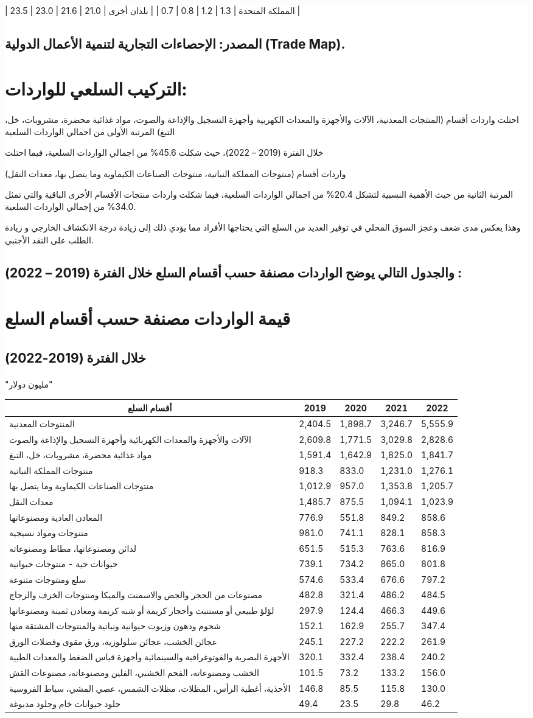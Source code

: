 | المملكة المتحدة      | 1.3  | 1.2  | 0.8  | 0.7  |
| بلدان أخرى           | 21.0 | 21.6 | 23.0 | 23.5 |

المصدر: الإحصاءات التجارية لتنمية الأعمال الدولية (Trade Map).
---
# التركيب السلعي للواردات:

احتلت واردات أقسام (المنتجات المعدنية، الآلات والأجهزة والمعدات الكهربية وأجهزة التسجيل والإذاعة والصوت، مواد غذائية محضرة، مشروبات، خل، التبغ) المرتبة الأولى من اجمالي الواردات السلعية

خلال الفترة (2019 – 2022)، حيث شكلت 45.6% من اجمالي الواردات السلعية، فيما احتلت

واردات أقسام (منتوجات المملكة النباتية، منتوجات الصناعات الكيماوية وما يتصل بها، معدات النقل)

المرتبة الثانية من حيث الأهمية النسبية لتشكل 20.4% من اجمالي الواردات السلعية، فيما شكلت
واردات منتجات الأقسام الأخرى الباقية والتي تمثل 34.0% من إجمالي الواردات السلعية.

وهذا يعكس مدى ضعف وعجز السوق المحلي في توفير العديد من السلع التي يحتاجها الأفراد مما
يؤدي ذلك إلى زيادة درجة الانكشاف الخارجي و زيادة الطلب على النقد الأجنبي.

والجدول التالي يوضح الواردات مصنفة حسب أقسام السلع خلال الفترة (2019 – 2022) :
---
# قيمة الواردات مصنفة حسب أقسام السلع
## خلال الفترة (2019-2022)

"مليون دولار"

| أقسام السلع | 2019 | 2020 | 2021 | 2022 |
|-------------|------|------|------|------|
| المنتوجات المعدنية | 2,404.5 | 1,898.7 | 3,246.7 | 5,555.9 |
| الآلات والأجهزة والمعدات الكهربائية وأجهزة التسجيل والإذاعة والصوت | 2,609.8 | 1,771.5 | 3,029.8 | 2,828.6 |
| مواد غذائية محضرة، مشروبات، خل، التبغ | 1,591.4 | 1,642.9 | 1,825.0 | 1,841.7 |
| منتوجات المملكة النباتية | 918.3 | 833.0 | 1,231.0 | 1,276.1 |
| منتوجات الصناعات الكيماوية وما يتصل بها | 1,012.9 | 957.0 | 1,353.8 | 1,205.7 |
| معدات النقل | 1,485.7 | 875.5 | 1,094.1 | 1,023.9 |
| المعادن العادية ومصنوعاتها | 776.9 | 551.8 | 849.2 | 858.6 |
| منتوجات ومواد نسيجية | 981.0 | 741.1 | 828.1 | 858.3 |
| لدائن ومصنوعاتها، مطاط ومصنوعاته | 651.5 | 515.3 | 763.6 | 816.9 |
| حيوانات حية - منتوجات حيوانية | 739.1 | 734.2 | 865.0 | 801.8 |
| سلع ومنتوجات متنوعة | 574.6 | 533.4 | 676.6 | 797.2 |
| مصنوعات من الحجر والجص والاسمنت والميكا ومنتوجات الخزف والزجاج | 482.8 | 321.4 | 486.2 | 484.5 |
| لؤلؤ طبيعي أو مستنبت وأحجار كريمة أو شبه كريمة ومعادن ثمينة ومصنوعاتها | 297.9 | 124.4 | 466.3 | 449.6 |
| شحوم ودهون وزيوت حيوانية ونباتية والمنتوجات المشتقة منها | 152.1 | 162.9 | 255.7 | 347.4 |
| عجائن الخشب، عجائن سلولوزية، ورق مقوى وفضلات الورق | 245.1 | 227.2 | 222.2 | 261.9 |
| الأجهزة البصرية والفوتوغرافية والسينمائية وأجهزة قياس الضغط والمعدات الطبية | 320.1 | 332.4 | 238.4 | 240.2 |
| الخشب ومصنوعاته، الفحم الخشبي، الفلين ومصنوعاته، مصنوعات القش | 101.5 | 73.2 | 133.2 | 156.0 |
| الأحذية، أغطية الرأس، المظلات، مظلات الشمس، عصي المشي، سياط الفروسية | 146.8 | 85.5 | 115.8 | 130.0 |
| جلود حيوانات خام وجلود مدبوغة | 49.4 | 23.5 | 29.8 | 46.2 |